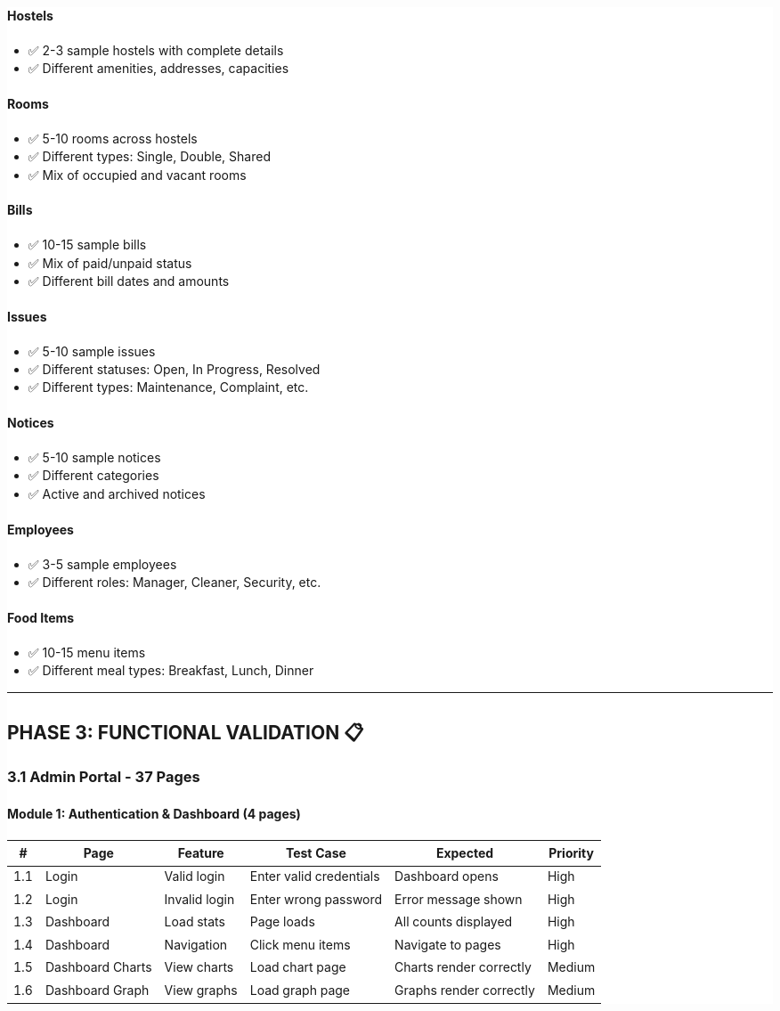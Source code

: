 #### Hostels
- ✅ 2-3 sample hostels with complete details
- ✅ Different amenities, addresses, capacities

#### Rooms
- ✅ 5-10 rooms across hostels
- ✅ Different types: Single, Double, Shared
- ✅ Mix of occupied and vacant rooms

#### Bills
- ✅ 10-15 sample bills
- ✅ Mix of paid/unpaid status
- ✅ Different bill dates and amounts

#### Issues
- ✅ 5-10 sample issues
- ✅ Different statuses: Open, In Progress, Resolved
- ✅ Different types: Maintenance, Complaint, etc.

#### Notices
- ✅ 5-10 sample notices
- ✅ Different categories
- ✅ Active and archived notices

#### Employees
- ✅ 3-5 sample employees
- ✅ Different roles: Manager, Cleaner, Security, etc.

#### Food Items
- ✅ 10-15 menu items
- ✅ Different meal types: Breakfast, Lunch, Dinner

---

## PHASE 3: FUNCTIONAL VALIDATION 📋

### 3.1 Admin Portal - 37 Pages

#### Module 1: Authentication & Dashboard (4 pages)
| # | Page | Feature | Test Case | Expected | Priority |
|---|------|---------|-----------|----------|----------|
| 1.1 | Login | Valid login | Enter valid credentials | Dashboard opens | High |
| 1.2 | Login | Invalid login | Enter wrong password | Error message shown | High |
| 1.3 | Dashboard | Load stats | Page loads | All counts displayed | High |
| 1.4 | Dashboard | Navigation | Click menu items | Navigate to pages | High |
| 1.5 | Dashboard Charts | View charts | Load chart page | Charts render correctly | Medium |
| 1.6 | Dashboard Graph | View graphs | Load graph page | Graphs render correctly | Medium |
